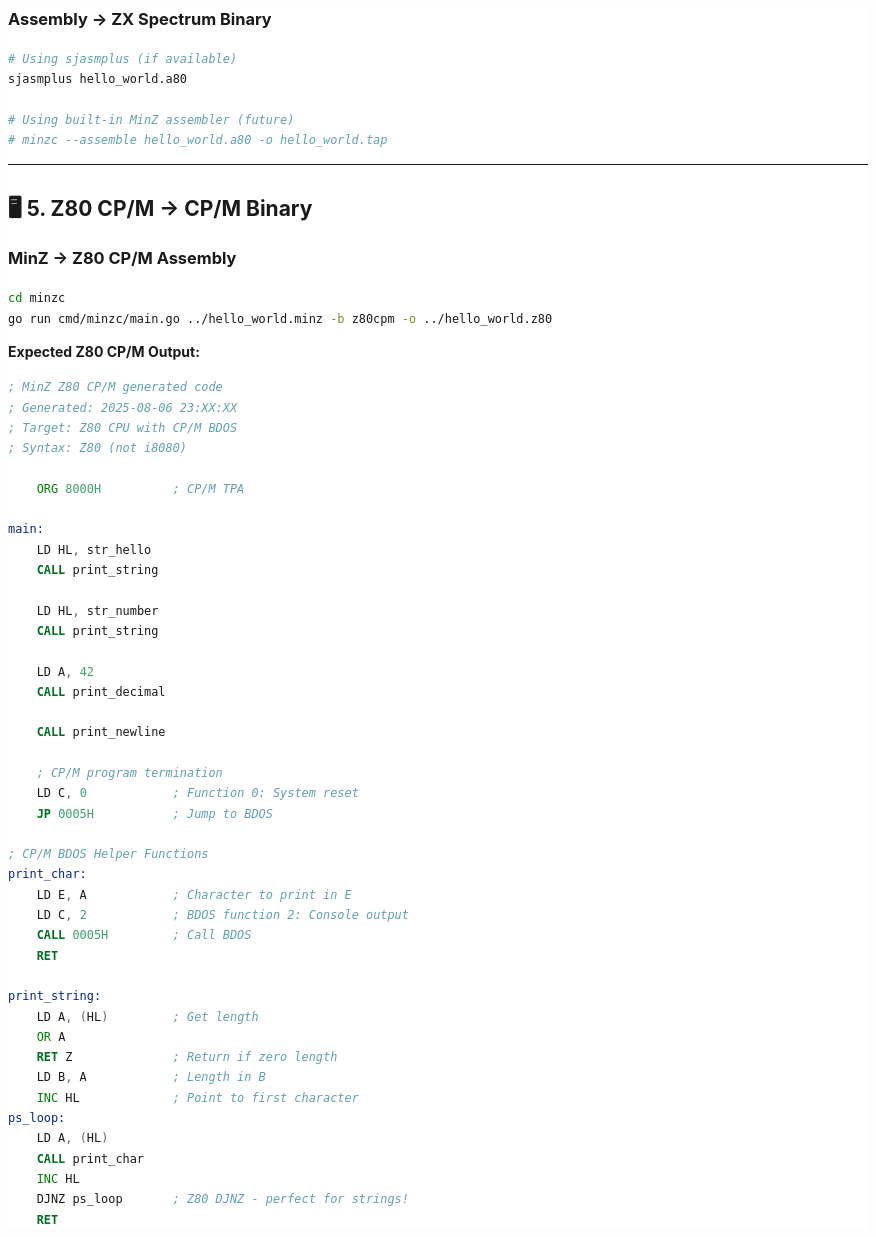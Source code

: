 ### Assembly → ZX Spectrum Binary
```bash
# Using sjasmplus (if available)
sjasmplus hello_world.a80

# Using built-in MinZ assembler (future)
# minzc --assemble hello_world.a80 -o hello_world.tap
```

---

## 🖥️ **5. Z80 CP/M → CP/M Binary**

### MinZ → Z80 CP/M Assembly  
```bash
cd minzc
go run cmd/minzc/main.go ../hello_world.minz -b z80cpm -o ../hello_world.z80
```

**Expected Z80 CP/M Output:**
```asm
; MinZ Z80 CP/M generated code
; Generated: 2025-08-06 23:XX:XX  
; Target: Z80 CPU with CP/M BDOS
; Syntax: Z80 (not i8080)

    ORG 8000H          ; CP/M TPA

main:
    LD HL, str_hello
    CALL print_string  

    LD HL, str_number
    CALL print_string

    LD A, 42
    CALL print_decimal

    CALL print_newline
    
    ; CP/M program termination
    LD C, 0            ; Function 0: System reset
    JP 0005H           ; Jump to BDOS

; CP/M BDOS Helper Functions
print_char:
    LD E, A            ; Character to print in E
    LD C, 2            ; BDOS function 2: Console output  
    CALL 0005H         ; Call BDOS
    RET

print_string:
    LD A, (HL)         ; Get length
    OR A
    RET Z              ; Return if zero length
    LD B, A            ; Length in B
    INC HL             ; Point to first character
ps_loop:
    LD A, (HL)
    CALL print_char
    INC HL
    DJNZ ps_loop       ; Z80 DJNZ - perfect for strings!
    RET

```